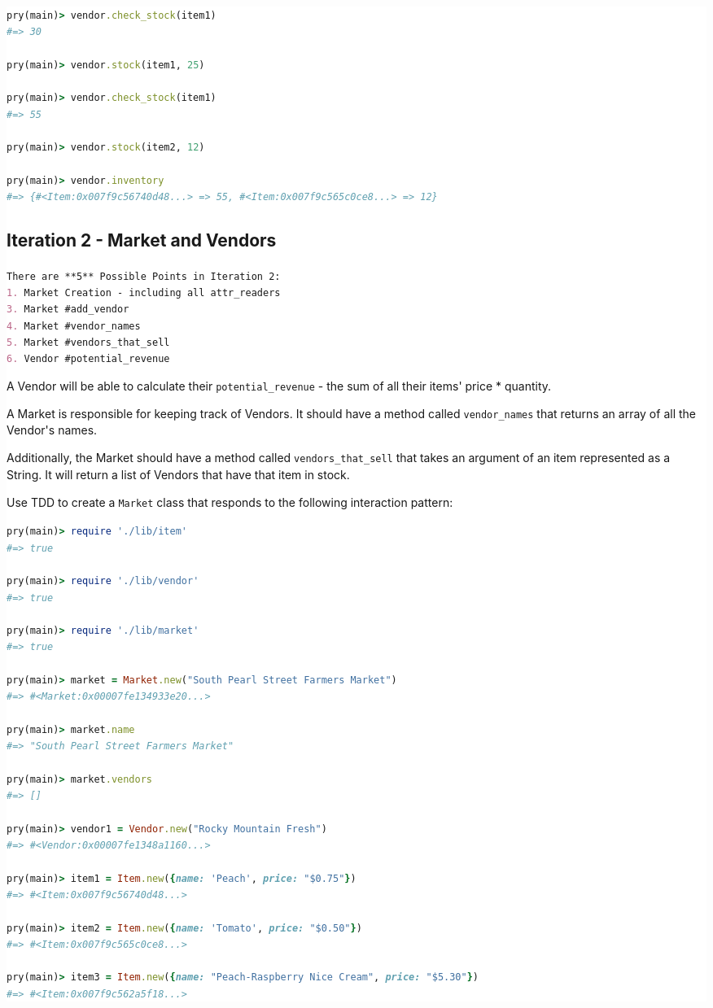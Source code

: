 ```ruby
pry(main)> vendor.check_stock(item1)
#=> 30

pry(main)> vendor.stock(item1, 25)

pry(main)> vendor.check_stock(item1)
#=> 55

pry(main)> vendor.stock(item2, 12)

pry(main)> vendor.inventory
#=> {#<Item:0x007f9c56740d48...> => 55, #<Item:0x007f9c565c0ce8...> => 12}
```

## Iteration 2 - Market and Vendors

```markdown
There are **5** Possible Points in Iteration 2:
1. Market Creation - including all attr_readers
3. Market #add_vendor
4. Market #vendor_names
5. Market #vendors_that_sell
6. Vendor #potential_revenue
```

A Vendor will be able to calculate their `potential_revenue` - the sum of all their items' price * quantity.

A Market is responsible for keeping track of Vendors. It should have a method called `vendor_names` that returns an array of all the Vendor's names.

Additionally, the Market should have a method called `vendors_that_sell` that takes an argument of an item represented as a String. It will return a list of Vendors that have that item in stock.

Use TDD to create a `Market` class that responds to the following interaction pattern:

```ruby
pry(main)> require './lib/item'
#=> true

pry(main)> require './lib/vendor'
#=> true

pry(main)> require './lib/market'
#=> true

pry(main)> market = Market.new("South Pearl Street Farmers Market")
#=> #<Market:0x00007fe134933e20...>

pry(main)> market.name
#=> "South Pearl Street Farmers Market"

pry(main)> market.vendors
#=> []

pry(main)> vendor1 = Vendor.new("Rocky Mountain Fresh")
#=> #<Vendor:0x00007fe1348a1160...>

pry(main)> item1 = Item.new({name: 'Peach', price: "$0.75"})
#=> #<Item:0x007f9c56740d48...>

pry(main)> item2 = Item.new({name: 'Tomato', price: "$0.50"})
#=> #<Item:0x007f9c565c0ce8...>

pry(main)> item3 = Item.new({name: "Peach-Raspberry Nice Cream", price: "$5.30"})
#=> #<Item:0x007f9c562a5f18...>
```